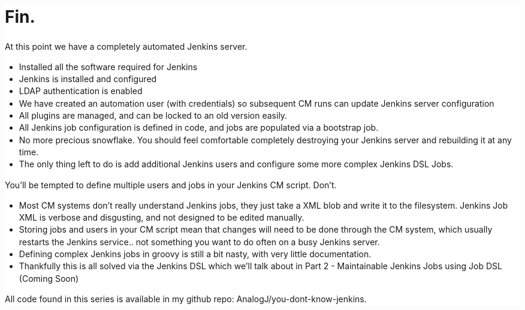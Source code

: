 # Fin.

At this point we have a completely automated Jenkins server.

- Installed all the software required for Jenkins
- Jenkins is installed and configured
- LDAP authentication is enabled
- We have created an automation user (with credentials) so subsequent CM runs can update Jenkins server configuration
- All plugins are managed, and can be locked to an old version easily.
- All Jenkins job configuration is defined in code, and jobs are populated via a bootstrap job.
- No more precious snowflake. You should feel comfortable completely destroying your Jenkins server and rebuilding it at any time.
- The only thing left to do is add additional Jenkins users and configure some more complex Jenkins DSL Jobs.

You’ll be tempted to define multiple users and jobs in your Jenkins CM script. Don’t.

- Most CM systems don’t really understand Jenkins jobs, they just take a XML blob and write it to the filesystem. Jenkins Job XML is verbose and disgusting, and not designed to be edited manually.
- Storing jobs and users in your CM script mean that changes will need to be done through the CM system, which usually restarts the Jenkins service.. not something you want to do often on a busy Jenkins server.
- Defining complex Jenkins jobs in groovy is still a bit nasty, with very little documentation.
- Thankfully this is all solved via the Jenkins DSL which we’ll talk about in Part 2 - Maintainable Jenkins Jobs using Job DSL (Coming Soon)

All code found in this series is available in my github repo: AnalogJ/you-dont-know-jenkins.